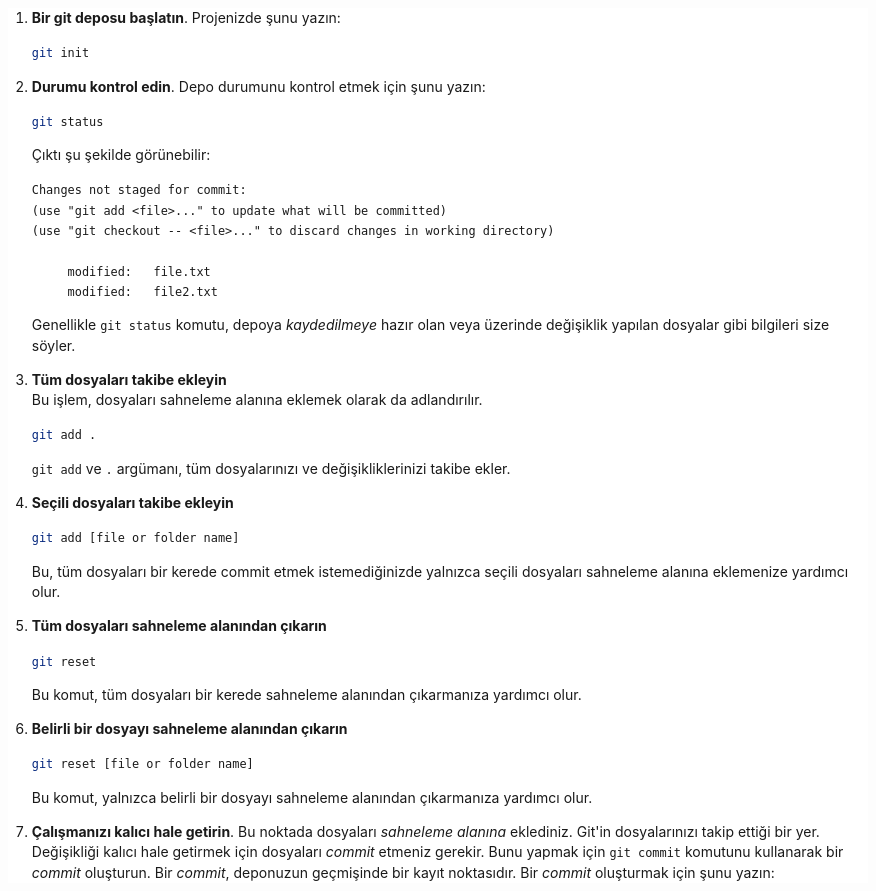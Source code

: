 1. **Bir git deposu başlatın**. Projenizde şunu yazın:

   ```bash
   git init
   ```

1. **Durumu kontrol edin**. Depo durumunu kontrol etmek için şunu yazın:

   ```bash
   git status
   ```

   Çıktı şu şekilde görünebilir:

   ```output
   Changes not staged for commit:
   (use "git add <file>..." to update what will be committed)
   (use "git checkout -- <file>..." to discard changes in working directory)

        modified:   file.txt
        modified:   file2.txt
   ```

   Genellikle `git status` komutu, depoya _kaydedilmeye_ hazır olan veya üzerinde değişiklik yapılan dosyalar gibi bilgileri size söyler.

1. **Tüm dosyaları takibe ekleyin**  
   Bu işlem, dosyaları sahneleme alanına eklemek olarak da adlandırılır.

   ```bash
   git add .
   ```

   `git add` ve `.` argümanı, tüm dosyalarınızı ve değişikliklerinizi takibe ekler.

1. **Seçili dosyaları takibe ekleyin**

   ```bash
   git add [file or folder name]
   ```

   Bu, tüm dosyaları bir kerede commit etmek istemediğinizde yalnızca seçili dosyaları sahneleme alanına eklemenize yardımcı olur.

1. **Tüm dosyaları sahneleme alanından çıkarın**

   ```bash
   git reset
   ```

   Bu komut, tüm dosyaları bir kerede sahneleme alanından çıkarmanıza yardımcı olur.

1. **Belirli bir dosyayı sahneleme alanından çıkarın**

   ```bash
   git reset [file or folder name]
   ```

   Bu komut, yalnızca belirli bir dosyayı sahneleme alanından çıkarmanıza yardımcı olur.

1. **Çalışmanızı kalıcı hale getirin**. Bu noktada dosyaları _sahneleme alanına_ eklediniz. Git'in dosyalarınızı takip ettiği bir yer. Değişikliği kalıcı hale getirmek için dosyaları _commit_ etmeniz gerekir. Bunu yapmak için `git commit` komutunu kullanarak bir _commit_ oluşturun. Bir _commit_, deponuzun geçmişinde bir kayıt noktasıdır. Bir _commit_ oluşturmak için şunu yazın:
